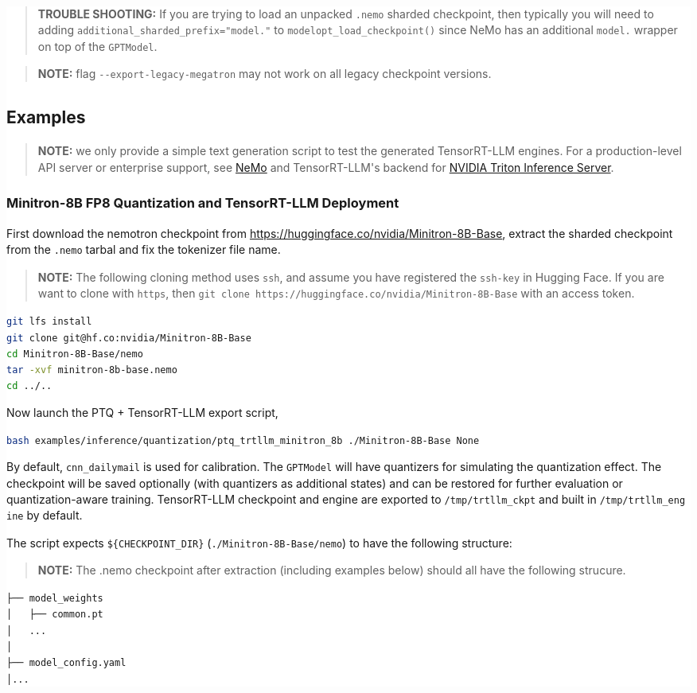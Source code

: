 > **TROUBLE SHOOTING:** If you are trying to load an unpacked `.nemo` sharded checkpoint, then typically you will
> need to adding `additional_sharded_prefix="model."` to `modelopt_load_checkpoint()` since NeMo has an additional
> `model.` wrapper on top of the `GPTModel`.

> **NOTE:** flag `--export-legacy-megatron` may not work on all legacy checkpoint versions.

## Examples

> **NOTE:** we only provide a simple text generation script to test the generated TensorRT-LLM engines. For
> a production-level API server or enterprise support, see [NeMo](https://github.com/NVIDIA/NeMo) and TensorRT-LLM's
> backend for [NVIDIA Triton Inference Server](https://developer.nvidia.com/nvidia-triton-inference-server).

### Minitron-8B FP8 Quantization and TensorRT-LLM Deployment
First download the nemotron checkpoint from https://huggingface.co/nvidia/Minitron-8B-Base, extract the
sharded checkpoint from the `.nemo` tarbal and fix the tokenizer file name.

> **NOTE:** The following cloning method uses `ssh`, and assume you have registered the `ssh-key` in Hugging Face.
> If you are want to clone with `https`, then `git clone https://huggingface.co/nvidia/Minitron-8B-Base` with an access token.

```sh
git lfs install
git clone git@hf.co:nvidia/Minitron-8B-Base
cd Minitron-8B-Base/nemo
tar -xvf minitron-8b-base.nemo
cd ../..
```

Now launch the PTQ + TensorRT-LLM export script,
```sh
bash examples/inference/quantization/ptq_trtllm_minitron_8b ./Minitron-8B-Base None
```
By default, `cnn_dailymail` is used for calibration. The `GPTModel` will have quantizers for simulating the
quantization effect. The checkpoint will be saved optionally (with quantizers as additional states) and can
be restored for further evaluation or quantization-aware training. TensorRT-LLM checkpoint and engine are exported to `/tmp/trtllm_ckpt` and
built in `/tmp/trtllm_engine` by default.

The script expects `${CHECKPOINT_DIR}` (`./Minitron-8B-Base/nemo`) to have the following structure:

> **NOTE:** The .nemo checkpoint after extraction (including examples below) should all have the following strucure.

```
├── model_weights
│   ├── common.pt
│   ...
│
├── model_config.yaml
│...
```
